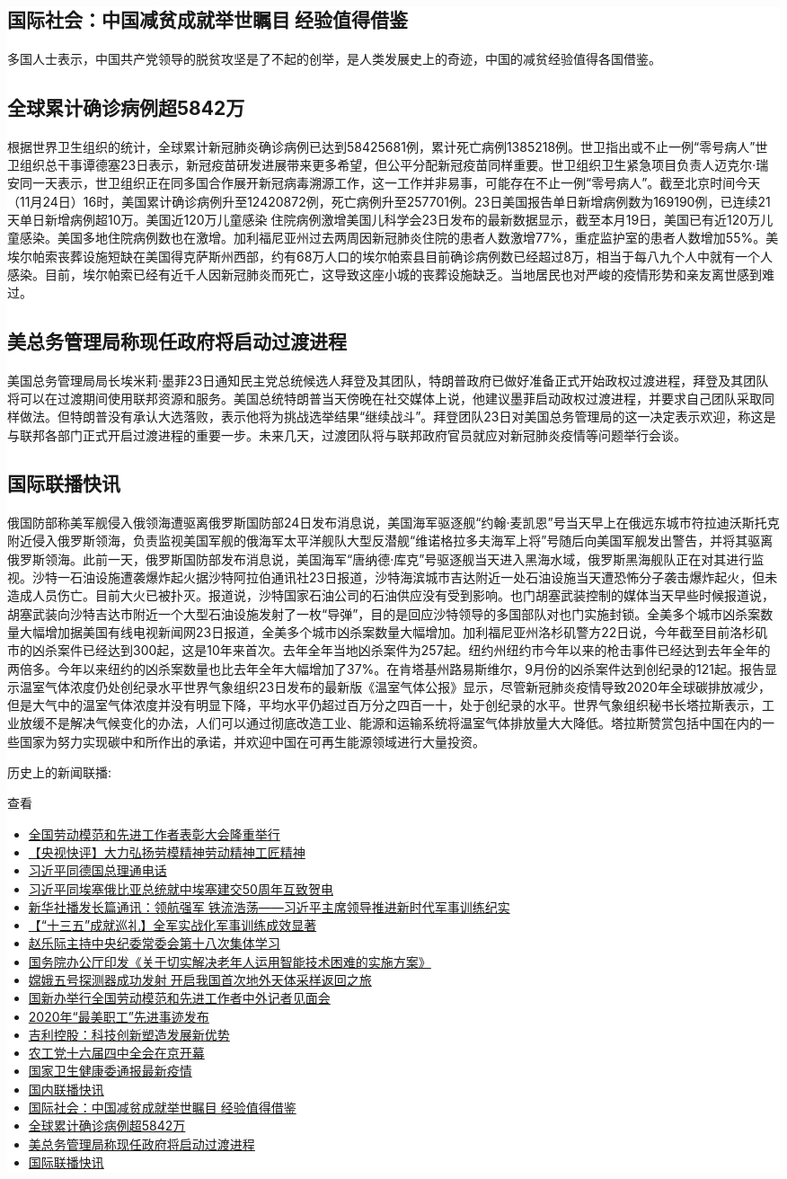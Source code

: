 
## 国际社会：中国减贫成就举世瞩目 经验值得借鉴


多国人士表示，中国共产党领导的脱贫攻坚是了不起的创举，是人类发展史上的奇迹，中国的减贫经验值得各国借鉴。


## 全球累计确诊病例超5842万


根据世界卫生组织的统计，全球累计新冠肺炎确诊病例已达到58425681例，累计死亡病例1385218例。世卫指出或不止一例“零号病人”世卫组织总干事谭德塞23日表示，新冠疫苗研发进展带来更多希望，但公平分配新冠疫苗同样重要。世卫组织卫生紧急项目负责人迈克尔·瑞安同一天表示，世卫组织正在同多国合作展开新冠病毒溯源工作，这一工作并非易事，可能存在不止一例“零号病人”。截至北京时间今天（11月24日）16时，美国累计确诊病例升至12420872例，死亡病例升至257701例。23日美国报告单日新增病例数为169190例，已连续21天单日新增病例超10万。美国近120万儿童感染 住院病例激增美国儿科学会23日发布的最新数据显示，截至本月19日，美国已有近120万儿童感染。美国多地住院病例数也在激增。加利福尼亚州过去两周因新冠肺炎住院的患者人数激增77%，重症监护室的患者人数增加55%。美埃尔帕索丧葬设施短缺在美国得克萨斯州西部，约有68万人口的埃尔帕索县目前确诊病例数已经超过8万，相当于每八九个人中就有一个人感染。目前，埃尔帕索已经有近千人因新冠肺炎而死亡，这导致这座小城的丧葬设施缺乏。当地居民也对严峻的疫情形势和亲友离世感到难过。


## 美总务管理局称现任政府将启动过渡进程


美国总务管理局局长埃米莉·墨菲23日通知民主党总统候选人拜登及其团队，特朗普政府已做好准备正式开始政权过渡进程，拜登及其团队将可以在过渡期间使用联邦资源和服务。美国总统特朗普当天傍晚在社交媒体上说，他建议墨菲启动政权过渡进程，并要求自己团队采取同样做法。但特朗普没有承认大选落败，表示他将为挑战选举结果“继续战斗”。拜登团队23日对美国总务管理局的这一决定表示欢迎，称这是与联邦各部门正式开启过渡进程的重要一步。未来几天，过渡团队将与联邦政府官员就应对新冠肺炎疫情等问题举行会谈。


## 国际联播快讯


俄国防部称美军舰侵入俄领海遭驱离俄罗斯国防部24日发布消息说，美国海军驱逐舰“约翰·麦凯恩”号当天早上在俄远东城市符拉迪沃斯托克附近侵入俄罗斯领海，负责监视美国军舰的俄海军太平洋舰队大型反潜舰“维诺格拉多夫海军上将”号随后向美国军舰发出警告，并将其驱离俄罗斯领海。此前一天，俄罗斯国防部发布消息说，美国海军“唐纳德·库克”号驱逐舰当天进入黑海水域，俄罗斯黑海舰队正在对其进行监视。沙特一石油设施遭袭爆炸起火据沙特阿拉伯通讯社23日报道，沙特海滨城市吉达附近一处石油设施当天遭恐怖分子袭击爆炸起火，但未造成人员伤亡。目前大火已被扑灭。报道说，沙特国家石油公司的石油供应没有受到影响。也门胡塞武装控制的媒体当天早些时候报道说，胡塞武装向沙特吉达市附近一个大型石油设施发射了一枚“导弹”，目的是回应沙特领导的多国部队对也门实施封锁。全美多个城市凶杀案数量大幅增加据美国有线电视新闻网23日报道，全美多个城市凶杀案数量大幅增加。加利福尼亚州洛杉矶警方22日说，今年截至目前洛杉矶市的凶杀案件已经达到300起，这是10年来首次。去年全年当地凶杀案件为257起。纽约州纽约市今年以来的枪击事件已经达到去年全年的两倍多。今年以来纽约的凶杀案数量也比去年全年大幅增加了37%。在肯塔基州路易斯维尔，9月份的凶杀案件达到创纪录的121起。报告显示温室气体浓度仍处创纪录水平世界气象组织23日发布的最新版《温室气体公报》显示，尽管新冠肺炎疫情导致2020年全球碳排放减少，但是大气中的温室气体浓度并没有明显下降，平均水平仍超过百万分之四百一十，处于创纪录的水平。世界气象组织秘书长塔拉斯表示，工业放缓不是解决气候变化的办法，人们可以通过彻底改造工业、能源和运输系统将温室气体排放量大大降低。塔拉斯赞赏包括中国在内的一些国家为努力实现碳中和所作出的承诺，并欢迎中国在可再生能源领域进行大量投资。






历史上的新闻联播:

 查看
 

* [全国劳动模范和先进工作者表彰大会隆重举行](#全国劳动模范和先进工作者表彰大会隆重举行)
* [【央视快评】大力弘扬劳模精神劳动精神工匠精神](#【央视快评】大力弘扬劳模精神劳动精神工匠精神)
* [习近平同德国总理通电话](#习近平同德国总理通电话)
* [习近平同埃塞俄比亚总统就中埃塞建交50周年互致贺电](#习近平同埃塞俄比亚总统就中埃塞建交50周年互致贺电)
* [新华社播发长篇通讯：领航强军 铁流浩荡——习近平主席领导推进新时代军事训练纪实](#新华社播发长篇通讯：领航强军-铁流浩荡——习近平主席领导推进新时代军事训练纪实)
* [【“十三五”成就巡礼】全军实战化军事训练成效显著](#【“十三五”成就巡礼】全军实战化军事训练成效显著)
* [赵乐际主持中央纪委常委会第十八次集体学习](#赵乐际主持中央纪委常委会第十八次集体学习)
* [国务院办公厅印发《关于切实解决老年人运用智能技术困难的实施方案》](#国务院办公厅印发《关于切实解决老年人运用智能技术困难的实施方案》)
* [嫦娥五号探测器成功发射 开启我国首次地外天体采样返回之旅](#嫦娥五号探测器成功发射-开启我国首次地外天体采样返回之旅)
* [国新办举行全国劳动模范和先进工作者中外记者见面会](#国新办举行全国劳动模范和先进工作者中外记者见面会)
* [2020年“最美职工”先进事迹发布](#2020年“最美职工”先进事迹发布)
* [吉利控股：科技创新塑造发展新优势](#吉利控股：科技创新塑造发展新优势)
* [农工党十六届四中全会在京开幕](#农工党十六届四中全会在京开幕)
* [国家卫生健康委通报最新疫情](#国家卫生健康委通报最新疫情)
* [国内联播快讯](#国内联播快讯)
* [国际社会：中国减贫成就举世瞩目 经验值得借鉴](#国际社会：中国减贫成就举世瞩目-经验值得借鉴)
* [全球累计确诊病例超5842万](#全球累计确诊病例超5842万)
* [美总务管理局称现任政府将启动过渡进程](#美总务管理局称现任政府将启动过渡进程)
* [国际联播快讯](#国际联播快讯)
